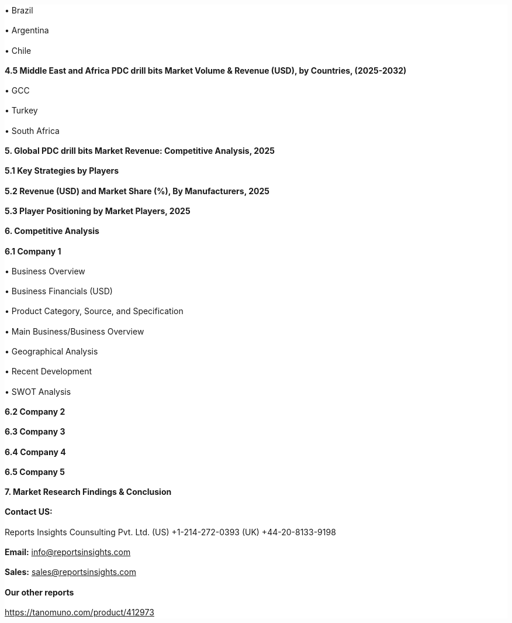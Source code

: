 • Brazil

• Argentina

• Chile

<strong>4.5 Middle East and Africa PDC drill bits Market Volume &amp; Revenue (USD), by Countries, (2025-2032)</strong>

• GCC

• Turkey

• South Africa

<strong>5. Global PDC drill bits Market Revenue: Competitive Analysis, 2025</strong>

<strong>5.1 Key Strategies by Players</strong>

<strong>5.2 Revenue (USD) and Market Share (%), By Manufacturers, 2025</strong>

<strong>5.3 Player Positioning by Market Players, 2025</strong>

<strong>6. Competitive Analysis</strong>

<strong>6.1 Company 1</strong>

• Business Overview

• Business Financials (USD)

• Product Category, Source, and Specification

• Main Business/Business Overview

• Geographical Analysis

• Recent Development

• SWOT Analysis

<strong>6.2 Company 2</strong>

<strong>6.3 Company 3</strong>

<strong>6.4 Company 4</strong>

<strong>6.5 Company 5</strong>

<strong>7. Market Research Findings &amp; Conclusion</strong>

<strong>Contact US:</strong>

Reports Insights Counsulting Pvt. Ltd.
(US) +1-214-272-0393
(UK) +44-20-8133-9198
<p class=""""><b>Email:</b> <a href=mailto:info@reportsinsights.com>info@reportsinsights.com</a></p>
<p class=""""><b>Sales:</b> <a href=mailto:sales@reportsinsights.com>sales@reportsinsights.com</a></p>

<strong>Our other reports</strong>

<a href=https://tanomuno.com/product/412973>https://tanomuno.com/product/412973</a>
